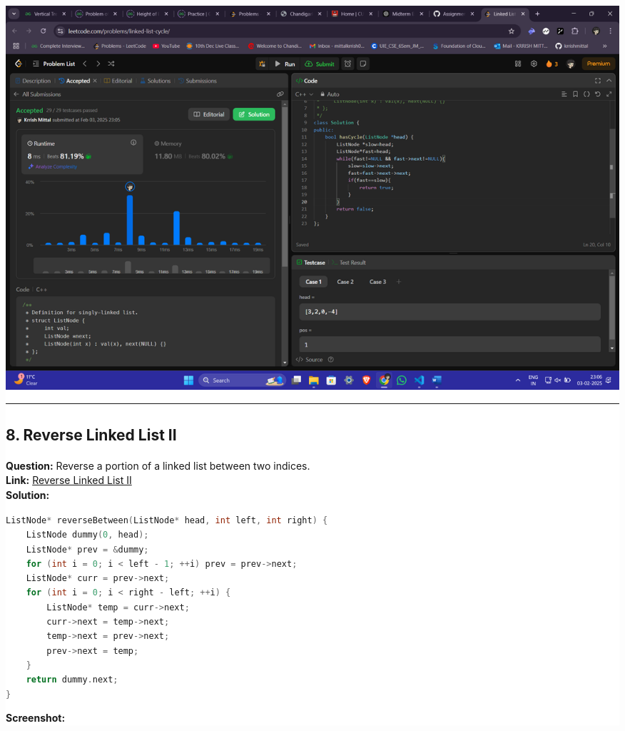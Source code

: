 ![alt text](./images/image-6.png) 

---

## 8. Reverse Linked List II  
**Question:** Reverse a portion of a linked list between two indices.  
**Link:** [Reverse Linked List II](https://leetcode.com/problems/reverse-linked-list-ii/)  
**Solution:**  
```cpp
ListNode* reverseBetween(ListNode* head, int left, int right) {
    ListNode dummy(0, head);
    ListNode* prev = &dummy;
    for (int i = 0; i < left - 1; ++i) prev = prev->next;
    ListNode* curr = prev->next;
    for (int i = 0; i < right - left; ++i) {
        ListNode* temp = curr->next;
        curr->next = temp->next;
        temp->next = prev->next;
        prev->next = temp;
    }
    return dummy.next;
}
```
**Screenshot:**  